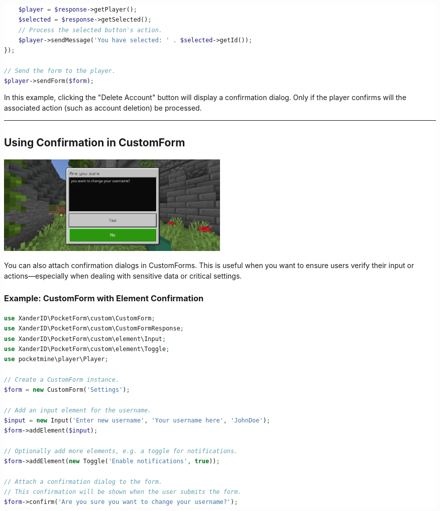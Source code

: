 ```php
    $player = $response->getPlayer();
    $selected = $response->getSelected();
    // Process the selected button's action.
    $player->sendMessage('You have selected: ' . $selected->getId());
});

// Send the form to the player.
$player->sendForm($form);
```

In this example, clicking the "Delete Account" button will display a confirmation dialog. Only if the player confirms will the associated action (such as account deletion) be processed.

---

## Using Confirmation in CustomForm

<a href="https://drive.google.com/file/d/1_ldzlQGO3JbYczwaCfZ31gbtHfZ6HtJ1/view?usp=drive_link">
  <img src="https://raw.githubusercontent.com/XanderID/PocketForm/refs/heads/docs/assets/custom-confirm.jpg" width="50%" height="50%" />
</a>

You can also attach confirmation dialogs in CustomForms. This is useful when you want to ensure users verify their input or actions—especially when dealing with sensitive data or critical settings.

### Example: CustomForm with Element Confirmation

```php
use XanderID\PocketForm\custom\CustomForm;
use XanderID\PocketForm\custom\CustomFormResponse;
use XanderID\PocketForm\custom\element\Input;
use XanderID\PocketForm\custom\element\Toggle;
use pocketmine\player\Player;

// Create a CustomForm instance.
$form = new CustomForm('Settings');

// Add an input element for the username.
$input = new Input('Enter new username', 'Your username here', 'JohnDoe');
$form->addElement($input);

// Optionally add more elements, e.g. a toggle for notifications.
$form->addElement(new Toggle('Enable notifications', true));

// Attach a confirmation dialog to the form.
// This confirmation will be shown when the user submits the form.
$form->confirm('Are you sure you want to change your username?');
```
